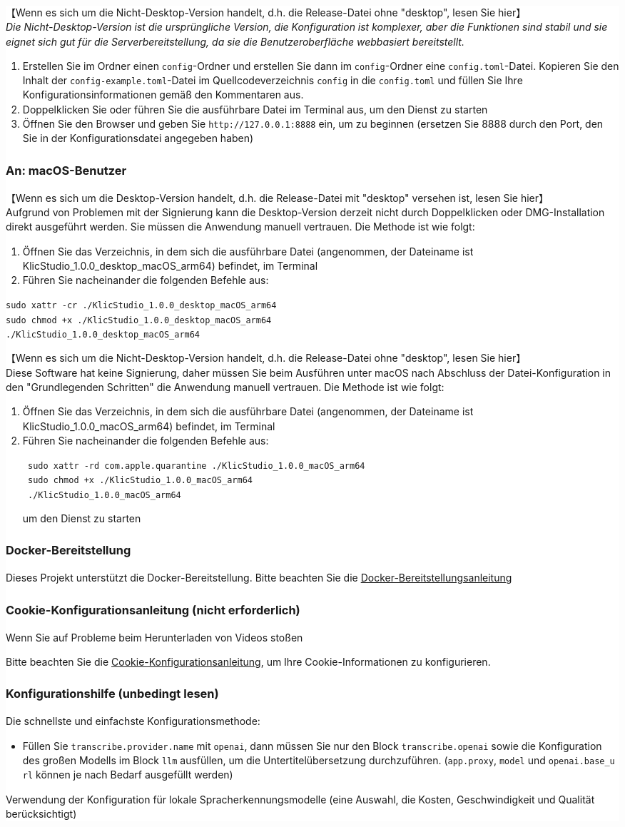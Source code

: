 【Wenn es sich um die Nicht-Desktop-Version handelt, d.h. die Release-Datei ohne "desktop", lesen Sie hier】  
_Die Nicht-Desktop-Version ist die ursprüngliche Version, die Konfiguration ist komplexer, aber die Funktionen sind stabil und sie eignet sich gut für die Serverbereitstellung, da sie die Benutzeroberfläche webbasiert bereitstellt._
1. Erstellen Sie im Ordner einen `config`-Ordner und erstellen Sie dann im `config`-Ordner eine `config.toml`-Datei. Kopieren Sie den Inhalt der `config-example.toml`-Datei im Quellcodeverzeichnis `config` in die `config.toml` und füllen Sie Ihre Konfigurationsinformationen gemäß den Kommentaren aus.
2. Doppelklicken Sie oder führen Sie die ausführbare Datei im Terminal aus, um den Dienst zu starten 
3. Öffnen Sie den Browser und geben Sie `http://127.0.0.1:8888` ein, um zu beginnen (ersetzen Sie 8888 durch den Port, den Sie in der Konfigurationsdatei angegeben haben)

### An: macOS-Benutzer
【Wenn es sich um die Desktop-Version handelt, d.h. die Release-Datei mit "desktop" versehen ist, lesen Sie hier】  
Aufgrund von Problemen mit der Signierung kann die Desktop-Version derzeit nicht durch Doppelklicken oder DMG-Installation direkt ausgeführt werden. Sie müssen die Anwendung manuell vertrauen. Die Methode ist wie folgt:
1. Öffnen Sie das Verzeichnis, in dem sich die ausführbare Datei (angenommen, der Dateiname ist KlicStudio_1.0.0_desktop_macOS_arm64) befindet, im Terminal
2. Führen Sie nacheinander die folgenden Befehle aus:
```
sudo xattr -cr ./KlicStudio_1.0.0_desktop_macOS_arm64
sudo chmod +x ./KlicStudio_1.0.0_desktop_macOS_arm64 
./KlicStudio_1.0.0_desktop_macOS_arm64
```

【Wenn es sich um die Nicht-Desktop-Version handelt, d.h. die Release-Datei ohne "desktop", lesen Sie hier】  
Diese Software hat keine Signierung, daher müssen Sie beim Ausführen unter macOS nach Abschluss der Datei-Konfiguration in den "Grundlegenden Schritten" die Anwendung manuell vertrauen. Die Methode ist wie folgt:
1. Öffnen Sie das Verzeichnis, in dem sich die ausführbare Datei (angenommen, der Dateiname ist KlicStudio_1.0.0_macOS_arm64) befindet, im Terminal
2. Führen Sie nacheinander die folgenden Befehle aus:
   ```
    sudo xattr -rd com.apple.quarantine ./KlicStudio_1.0.0_macOS_arm64
    sudo chmod +x ./KlicStudio_1.0.0_macOS_arm64
    ./KlicStudio_1.0.0_macOS_arm64
    ```
    um den Dienst zu starten

### Docker-Bereitstellung
Dieses Projekt unterstützt die Docker-Bereitstellung. Bitte beachten Sie die [Docker-Bereitstellungsanleitung](./docker.md)

### Cookie-Konfigurationsanleitung (nicht erforderlich)

Wenn Sie auf Probleme beim Herunterladen von Videos stoßen

Bitte beachten Sie die [Cookie-Konfigurationsanleitung](./get_cookies.md), um Ihre Cookie-Informationen zu konfigurieren.

### Konfigurationshilfe (unbedingt lesen)
Die schnellste und einfachste Konfigurationsmethode:
* Füllen Sie `transcribe.provider.name` mit `openai`, dann müssen Sie nur den Block `transcribe.openai` sowie die Konfiguration des großen Modells im Block `llm` ausfüllen, um die Untertitelübersetzung durchzuführen. (`app.proxy`, `model` und `openai.base_url` können je nach Bedarf ausgefüllt werden)

Verwendung der Konfiguration für lokale Spracherkennungsmodelle (eine Auswahl, die Kosten, Geschwindigkeit und Qualität berücksichtigt)
   ```